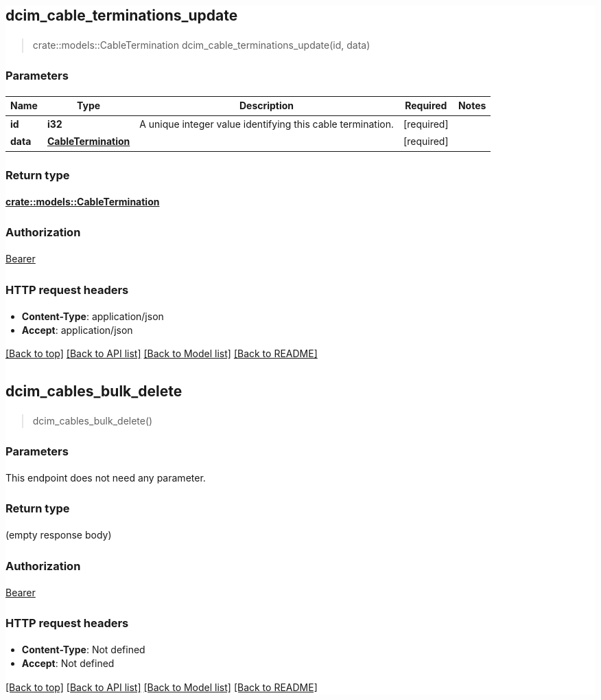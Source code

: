 
## dcim_cable_terminations_update

> crate::models::CableTermination dcim_cable_terminations_update(id, data)


### Parameters


Name | Type | Description  | Required | Notes
------------- | ------------- | ------------- | ------------- | -------------
**id** | **i32** | A unique integer value identifying this cable termination. | [required] |
**data** | [**CableTermination**](CableTermination.md) |  | [required] |

### Return type

[**crate::models::CableTermination**](CableTermination.md)

### Authorization

[Bearer](../README.md#Bearer)

### HTTP request headers

- **Content-Type**: application/json
- **Accept**: application/json

[[Back to top]](#) [[Back to API list]](../README.md#documentation-for-api-endpoints) [[Back to Model list]](../README.md#documentation-for-models) [[Back to README]](../README.md)


## dcim_cables_bulk_delete

> dcim_cables_bulk_delete()


### Parameters

This endpoint does not need any parameter.

### Return type

 (empty response body)

### Authorization

[Bearer](../README.md#Bearer)

### HTTP request headers

- **Content-Type**: Not defined
- **Accept**: Not defined

[[Back to top]](#) [[Back to API list]](../README.md#documentation-for-api-endpoints) [[Back to Model list]](../README.md#documentation-for-models) [[Back to README]](../README.md)
